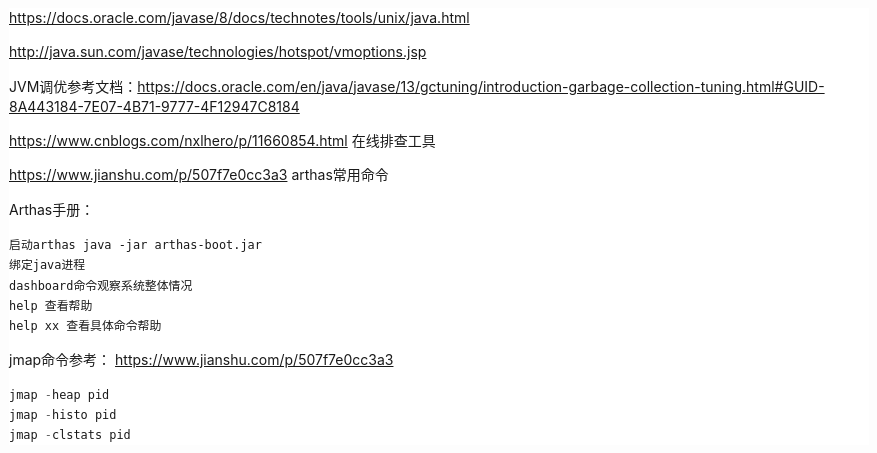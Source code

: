 https://docs.oracle.com/javase/8/docs/technotes/tools/unix/java.html

http://java.sun.com/javase/technologies/hotspot/vmoptions.jsp

JVM调优参考文档：https://docs.oracle.com/en/java/javase/13/gctuning/introduction-garbage-collection-tuning.html#GUID-8A443184-7E07-4B71-9777-4F12947C8184 

https://www.cnblogs.com/nxlhero/p/11660854.html 在线排查工具

https://www.jianshu.com/p/507f7e0cc3a3 arthas常用命令

Arthas手册：

```
启动arthas java -jar arthas-boot.jar
绑定java进程
dashboard命令观察系统整体情况
help 查看帮助
help xx 查看具体命令帮助
```

jmap命令参考： https://www.jianshu.com/p/507f7e0cc3a3 

```java
jmap -heap pid
jmap -histo pid
jmap -clstats pid
```

